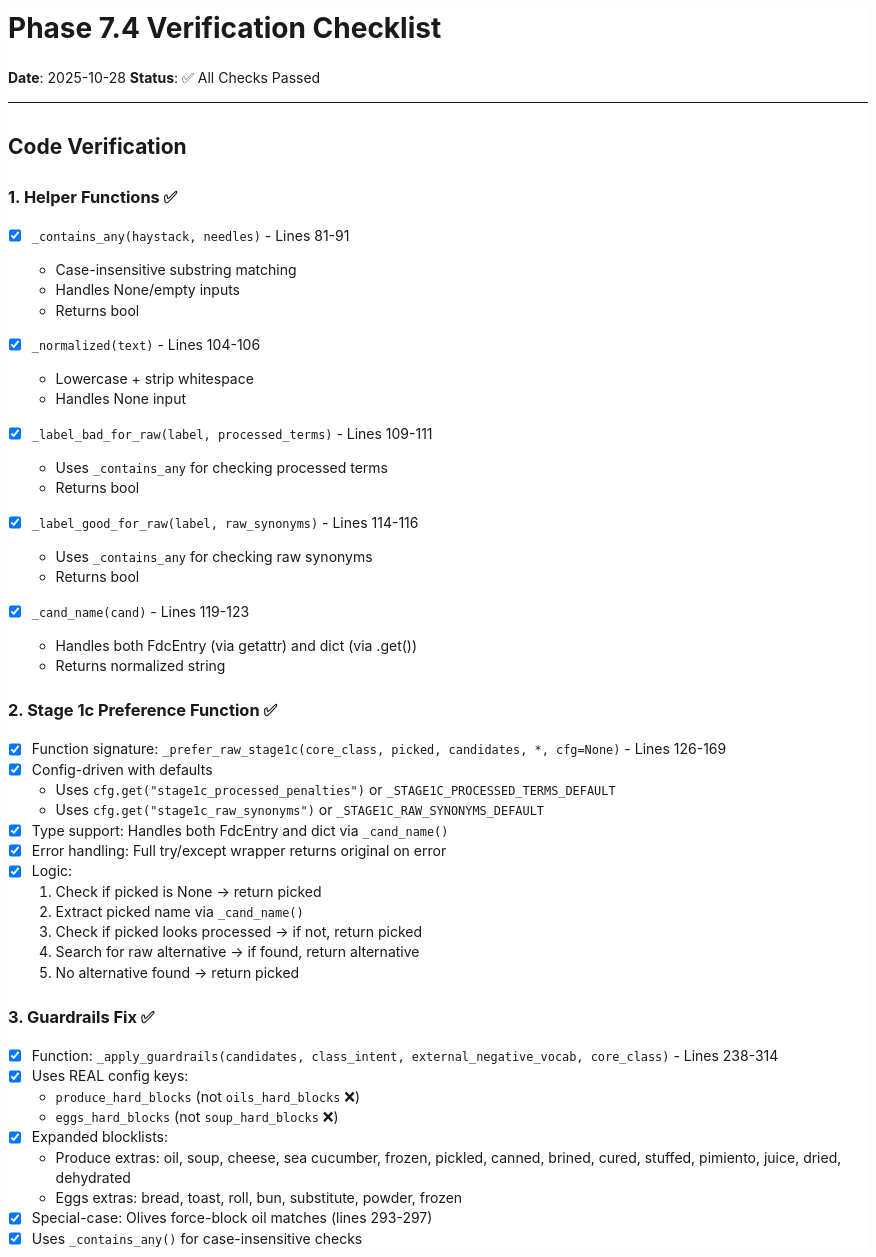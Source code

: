 # Phase 7.4 Verification Checklist

**Date**: 2025-10-28
**Status**: ✅ All Checks Passed

---

## Code Verification

### 1. Helper Functions ✅

- [x] `_contains_any(haystack, needles)` - Lines 81-91
  - Case-insensitive substring matching
  - Handles None/empty inputs
  - Returns bool

- [x] `_normalized(text)` - Lines 104-106
  - Lowercase + strip whitespace
  - Handles None input

- [x] `_label_bad_for_raw(label, processed_terms)` - Lines 109-111
  - Uses `_contains_any` for checking processed terms
  - Returns bool

- [x] `_label_good_for_raw(label, raw_synonyms)` - Lines 114-116
  - Uses `_contains_any` for checking raw synonyms
  - Returns bool

- [x] `_cand_name(cand)` - Lines 119-123
  - Handles both FdcEntry (via getattr) and dict (via .get())
  - Returns normalized string

### 2. Stage 1c Preference Function ✅

- [x] Function signature: `_prefer_raw_stage1c(core_class, picked, candidates, *, cfg=None)` - Lines 126-169
- [x] Config-driven with defaults
  - Uses `cfg.get("stage1c_processed_penalties")` or `_STAGE1C_PROCESSED_TERMS_DEFAULT`
  - Uses `cfg.get("stage1c_raw_synonyms")` or `_STAGE1C_RAW_SYNONYMS_DEFAULT`
- [x] Type support: Handles both FdcEntry and dict via `_cand_name()`
- [x] Error handling: Full try/except wrapper returns original on error
- [x] Logic:
  1. Check if picked is None → return picked
  2. Extract picked name via `_cand_name()`
  3. Check if picked looks processed → if not, return picked
  4. Search for raw alternative → if found, return alternative
  5. No alternative found → return picked

### 3. Guardrails Fix ✅

- [x] Function: `_apply_guardrails(candidates, class_intent, external_negative_vocab, core_class)` - Lines 238-314
- [x] Uses REAL config keys:
  - `produce_hard_blocks` (not `oils_hard_blocks` ❌)
  - `eggs_hard_blocks` (not `soup_hard_blocks` ❌)
- [x] Expanded blocklists:
  - Produce extras: oil, soup, cheese, sea cucumber, frozen, pickled, canned, brined, cured, stuffed, pimiento, juice, dried, dehydrated
  - Eggs extras: bread, toast, roll, bun, substitute, powder, frozen
- [x] Special-case: Olives force-block oil matches (lines 293-297)
- [x] Uses `_contains_any()` for case-insensitive checks
